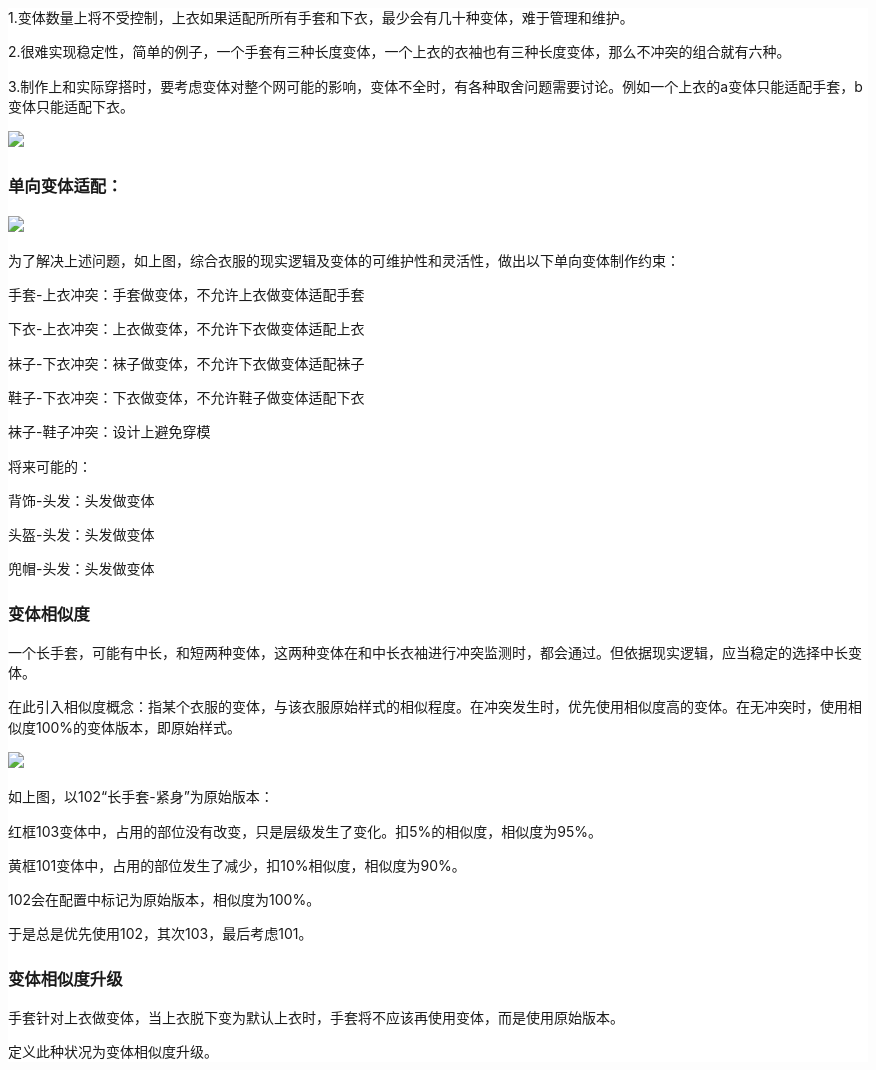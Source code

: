 1.变体数量上将不受控制，上衣如果适配所所有手套和下衣，最少会有几十种变体，难于管理和维护。

2.很难实现稳定性，简单的例子，一个手套有三种长度变体，一个上衣的衣袖也有三种长度变体，那么不冲突的组合就有六种。

3.制作上和实际穿搭时，要考虑变体对整个网可能的影响，变体不全时，有各种取舍问题需要讨论。例如一个上衣的a变体只能适配手套，b变体只能适配下衣。

![](https://cdn.nlark.com/yuque/0/2024/png/43256925/1719803191225-3194cfe9-9894-404a-b2b8-764804ebb7ce.png)



### 单向变体适配：
![](https://cdn.nlark.com/yuque/0/2024/png/43256925/1719803208204-481b87f7-7c7c-48f2-a8ff-1a69c67f6687.png)

为了解决上述问题，如上图，综合衣服的现实逻辑及变体的可维护性和灵活性，做出以下单向变体制作约束：

手套-上衣冲突：手套做变体，不允许上衣做变体适配手套

下衣-上衣冲突：上衣做变体，不允许下衣做变体适配上衣

袜子-下衣冲突：袜子做变体，不允许下衣做变体适配袜子

鞋子-下衣冲突：下衣做变体，不允许鞋子做变体适配下衣

袜子-鞋子冲突：设计上避免穿模

将来可能的：

背饰-头发：头发做变体

头盔-头发：头发做变体

兜帽-头发：头发做变体



### 变体相似度
一个长手套，可能有中长，和短两种变体，这两种变体在和中长衣袖进行冲突监测时，都会通过。但依据现实逻辑，应当稳定的选择中长变体。



在此引入相似度概念：指某个衣服的变体，与该衣服原始样式的相似程度。在冲突发生时，优先使用相似度高的变体。在无冲突时，使用相似度100%的变体版本，即原始样式。

![](https://cdn.nlark.com/yuque/0/2024/png/43256925/1719803353698-c9b4fb5f-bc2e-4334-995a-b7c4e2989964.png)

如上图，以102“长手套-紧身”为原始版本：

红框103变体中，占用的部位没有改变，只是层级发生了变化。扣5%的相似度，相似度为95%。

黄框101变体中，占用的部位发生了减少，扣10%相似度，相似度为90%。

102会在配置中标记为原始版本，相似度为100%。

于是总是优先使用102，其次103，最后考虑101。



### 变体相似度升级
手套针对上衣做变体，当上衣脱下变为默认上衣时，手套将不应该再使用变体，而是使用原始版本。

定义此种状况为变体相似度升级。

